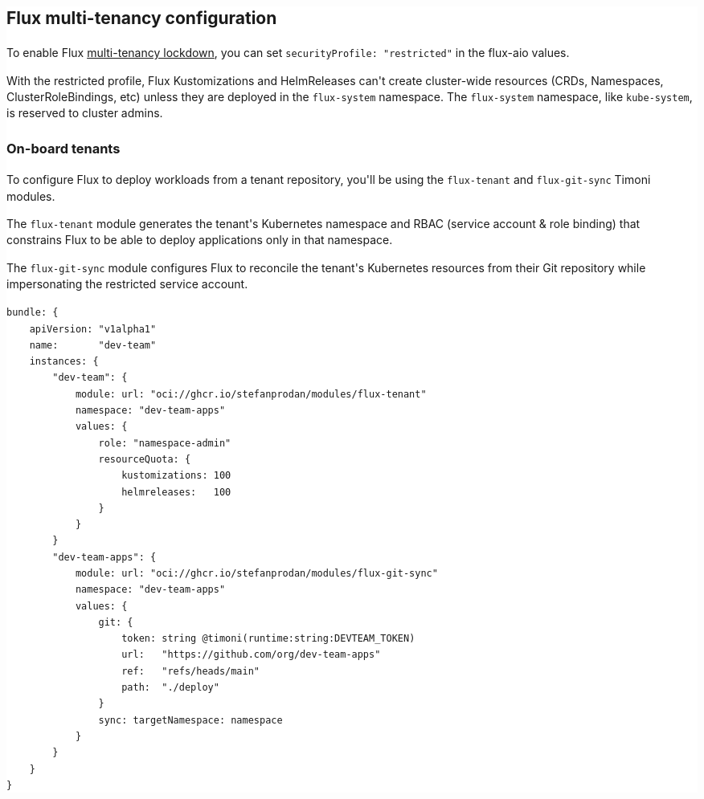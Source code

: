## Flux multi-tenancy configuration

To enable Flux [multi-tenancy lockdown](https://fluxcd.io/flux/installation/configuration/multitenancy/),
you can set `securityProfile: "restricted"` in the flux-aio values.

With the restricted profile, Flux Kustomizations and HelmReleases
can't create cluster-wide resources (CRDs, Namespaces, ClusterRoleBindings, etc)
unless they are deployed in the `flux-system` namespace.
The `flux-system` namespace, like `kube-system`, is reserved to cluster admins.

### On-board tenants

To configure Flux to deploy workloads from a tenant repository,
you'll be using the `flux-tenant` and  `flux-git-sync` Timoni modules.

The `flux-tenant` module generates the tenant's Kubernetes namespace
and RBAC (service account & role binding) that constrains Flux to be able
to deploy applications only in that namespace.

The `flux-git-sync` module configures Flux to reconcile the tenant's Kubernetes
resources from their Git repository while impersonating the restricted service account.

```cue
bundle: {
	apiVersion: "v1alpha1"
	name:       "dev-team"
	instances: {
		"dev-team": {
			module: url: "oci://ghcr.io/stefanprodan/modules/flux-tenant"
			namespace: "dev-team-apps"
			values: {
				role: "namespace-admin"
				resourceQuota: {
					kustomizations: 100
					helmreleases:   100
				}
			}
		}
		"dev-team-apps": {
			module: url: "oci://ghcr.io/stefanprodan/modules/flux-git-sync"
			namespace: "dev-team-apps"
			values: {
				git: {
					token: string @timoni(runtime:string:DEVTEAM_TOKEN)
					url:   "https://github.com/org/dev-team-apps"
					ref:   "refs/heads/main"
					path:  "./deploy"
				}
				sync: targetNamespace: namespace
			}
		}
	}
}
```
